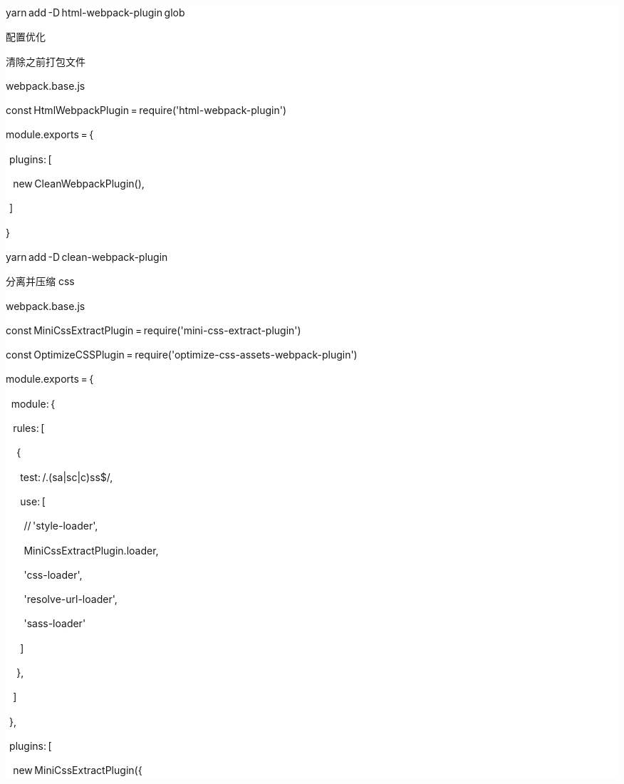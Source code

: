 yarn add -D html-webpack-plugin glob 

配置优化 

清除之前打包文件 

webpack.base.js 

const HtmlWebpackPlugin = require('html-webpack-plugin') 

 

module.exports = { 

  plugins: [ 

    new CleanWebpackPlugin(), 

  ] 

} 

yarn add -D clean-webpack-plugin 

分离并压缩 css 

webpack.base.js 

const MiniCssExtractPlugin = require('mini-css-extract-plugin') 

const OptimizeCSSPlugin = require('optimize-css-assets-webpack-plugin') 

 

module.exports = { 

   module: { 

    rules: [ 

      { 

        test: /\.(sa|sc|c)ss$/, 

        use: [ 

          // 'style-loader', 

          MiniCssExtractPlugin.loader, 

          'css-loader', 

          'resolve-url-loader', 

          'sass-loader' 

        ] 

      }, 

    ] 

  }, 

  plugins: [ 

    new MiniCssExtractPlugin({ 
